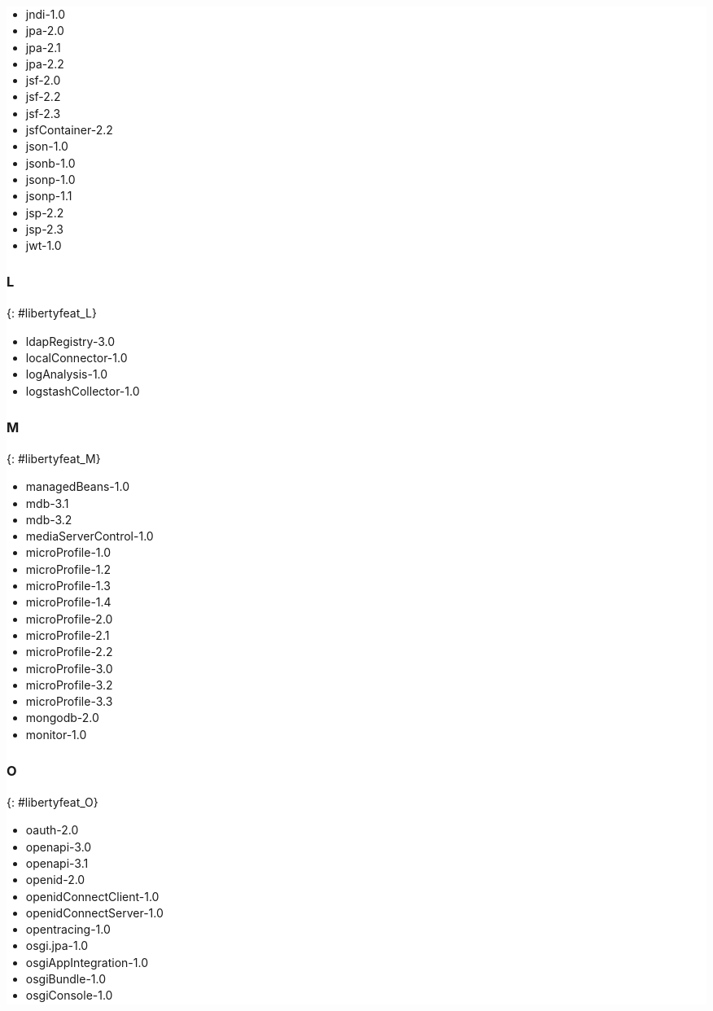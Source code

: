 * jndi-1.0
* jpa-2.0
* jpa-2.1
* jpa-2.2
* jsf-2.0
* jsf-2.2
* jsf-2.3
* jsfContainer-2.2
* json-1.0
* jsonb-1.0
* jsonp-1.0
* jsonp-1.1
* jsp-2.2
* jsp-2.3
* jwt-1.0

### L
{: #libertyfeat_L}
* ldapRegistry-3.0
* localConnector-1.0
* logAnalysis-1.0
* logstashCollector-1.0

### M
{: #libertyfeat_M}
* managedBeans-1.0
* mdb-3.1
* mdb-3.2
* mediaServerControl-1.0     
* microProfile-1.0
* microProfile-1.2
* microProfile-1.3
* microProfile-1.4
* microProfile-2.0
* microProfile-2.1
* microProfile-2.2
* microProfile-3.0
* microProfile-3.2
* microProfile-3.3
* mongodb-2.0
* monitor-1.0

### O
{: #libertyfeat_O}
* oauth-2.0
* openapi-3.0
* openapi-3.1
* openid-2.0
* openidConnectClient-1.0
* openidConnectServer-1.0
* opentracing-1.0
* osgi.jpa-1.0
* osgiAppIntegration-1.0
* osgiBundle-1.0
* osgiConsole-1.0
